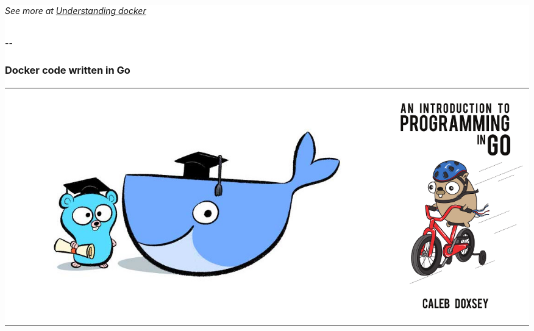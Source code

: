 ###### See more at [Understanding docker](http://docs.docker.com/engine/understanding-docker/)

--

### Docker code written in Go

|    |    |
|----|----|
| [![Docker and Go](img/golang_docker.jpg)](http://golang.org/) | [![Golang Book](img/golang.book.png)](http://golang.org/) |
